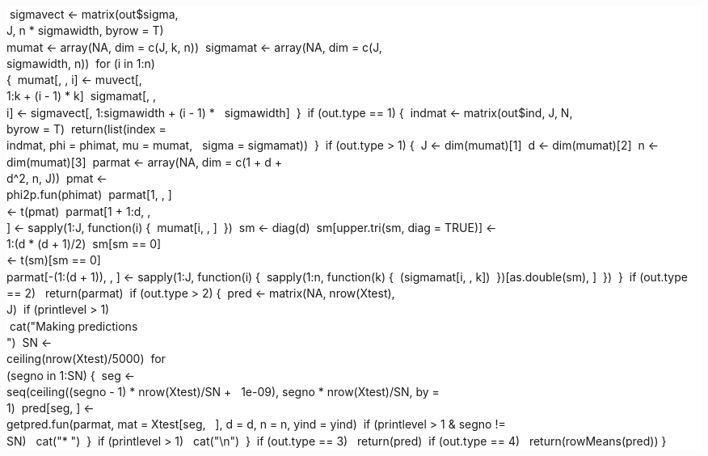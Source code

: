 <span style=white-space:pre-wrap>    sigmavect &lt;- matrix(out$sigma, J, n * sigmawidth, byrow = T)</span>
<span style=white-space:pre-wrap>    mumat &lt;- array(NA, dim = c(J, k, n))</span>
<span style=white-space:pre-wrap>    sigmamat &lt;- array(NA, dim = c(J, sigmawidth, n))</span>
<span style=white-space:pre-wrap>    for (i in 1:n) {</span>
<span style=white-space:pre-wrap>        mumat[, , i] &lt;- muvect[, 1:k + (i - 1) * k]</span>
<span style=white-space:pre-wrap>        sigmamat[, , i] &lt;- sigmavect[, 1:sigmawidth + (i - 1) * </span>
<span style=white-space:pre-wrap>            sigmawidth]</span>
<span style=white-space:pre-wrap>    }</span>
<span style=white-space:pre-wrap>    if (out.type == 1) {</span>
<span style=white-space:pre-wrap>        indmat &lt;- matrix(out$ind, J, N, byrow = T)</span>
<span style=white-space:pre-wrap>        return(list(index = indmat, phi = phimat, mu = mumat, </span>
<span style=white-space:pre-wrap>            sigma = sigmamat))</span>
<span style=white-space:pre-wrap>    }</span>
<span style=white-space:pre-wrap>    if (out.type &gt; 1) {</span>
<span style=white-space:pre-wrap>        J &lt;- dim(mumat)[1]</span>
<span style=white-space:pre-wrap>        d &lt;- dim(mumat)[2]</span>
<span style=white-space:pre-wrap>        n &lt;- dim(mumat)[3]</span>
<span style=white-space:pre-wrap>        parmat &lt;- array(NA, dim = c(1 + d + d^2, n, J))</span>
<span style=white-space:pre-wrap>        pmat &lt;- phi2p.fun(phimat)</span>
<span style=white-space:pre-wrap>        parmat[1, , ] &lt;- t(pmat)</span>
<span style=white-space:pre-wrap>        parmat[1 + 1:d, , ] &lt;- sapply(1:J, function(i) {</span>
<span style=white-space:pre-wrap>            mumat[i, , ]</span>
<span style=white-space:pre-wrap>        })</span>
<span style=white-space:pre-wrap>        sm &lt;- diag(d)</span>
<span style=white-space:pre-wrap>        sm[upper.tri(sm, diag = TRUE)] &lt;- 1:(d * (d + 1)/2)</span>
<span style=white-space:pre-wrap>        sm[sm == 0] &lt;- t(sm)[sm == 0]</span>
<span style=white-space:pre-wrap>        parmat[-(1:(d + 1)), , ] &lt;- sapply(1:J, function(i) {</span>
<span style=white-space:pre-wrap>            sapply(1:n, function(k) {</span>
<span style=white-space:pre-wrap>                (sigmamat[i, , k])</span>
<span style=white-space:pre-wrap>            })[as.double(sm), ]</span>
<span style=white-space:pre-wrap>        })</span>
<span style=white-space:pre-wrap>    }</span>
<span style=white-space:pre-wrap>    if (out.type == 2) </span>
<span style=white-space:pre-wrap>        return(parmat)</span>
<span style=white-space:pre-wrap>    if (out.type &gt; 2) {</span>
<span style=white-space:pre-wrap>        pred &lt;- matrix(NA, nrow(Xtest), J)</span>
<span style=white-space:pre-wrap>        if (printlevel &gt; 1) </span>
<span style=white-space:pre-wrap>            cat("Making predictions ")</span>
<span style=white-space:pre-wrap>        SN &lt;- ceiling(nrow(Xtest)/5000)</span>
<span style=white-space:pre-wrap>        for (segno in 1:SN) {</span>
<span style=white-space:pre-wrap>            seg &lt;- seq(ceiling((segno - 1) * nrow(Xtest)/SN + </span>
<span style=white-space:pre-wrap>                1e-09), segno * nrow(Xtest)/SN, by = 1)</span>
<span style=white-space:pre-wrap>            pred[seg, ] &lt;- getpred.fun(parmat, mat = Xtest[seg, </span>
<span style=white-space:pre-wrap>                ], d = d, n = n, yind = yind)</span>
<span style=white-space:pre-wrap>            if (printlevel &gt; 1 &amp; segno != SN) </span>
<span style=white-space:pre-wrap>                cat("* ")</span>
<span style=white-space:pre-wrap>        }</span>
<span style=white-space:pre-wrap>        if (printlevel &gt; 1) </span>
<span style=white-space:pre-wrap>            cat("\n")</span>
<span style=white-space:pre-wrap>    }</span>
<span style=white-space:pre-wrap>    if (out.type == 3) </span>
<span style=white-space:pre-wrap>        return(pred)</span>
<span style=white-space:pre-wrap>    if (out.type == 4) </span>
<span style=white-space:pre-wrap>        return(rowMeans(pred))</span>
}</code></pre>
